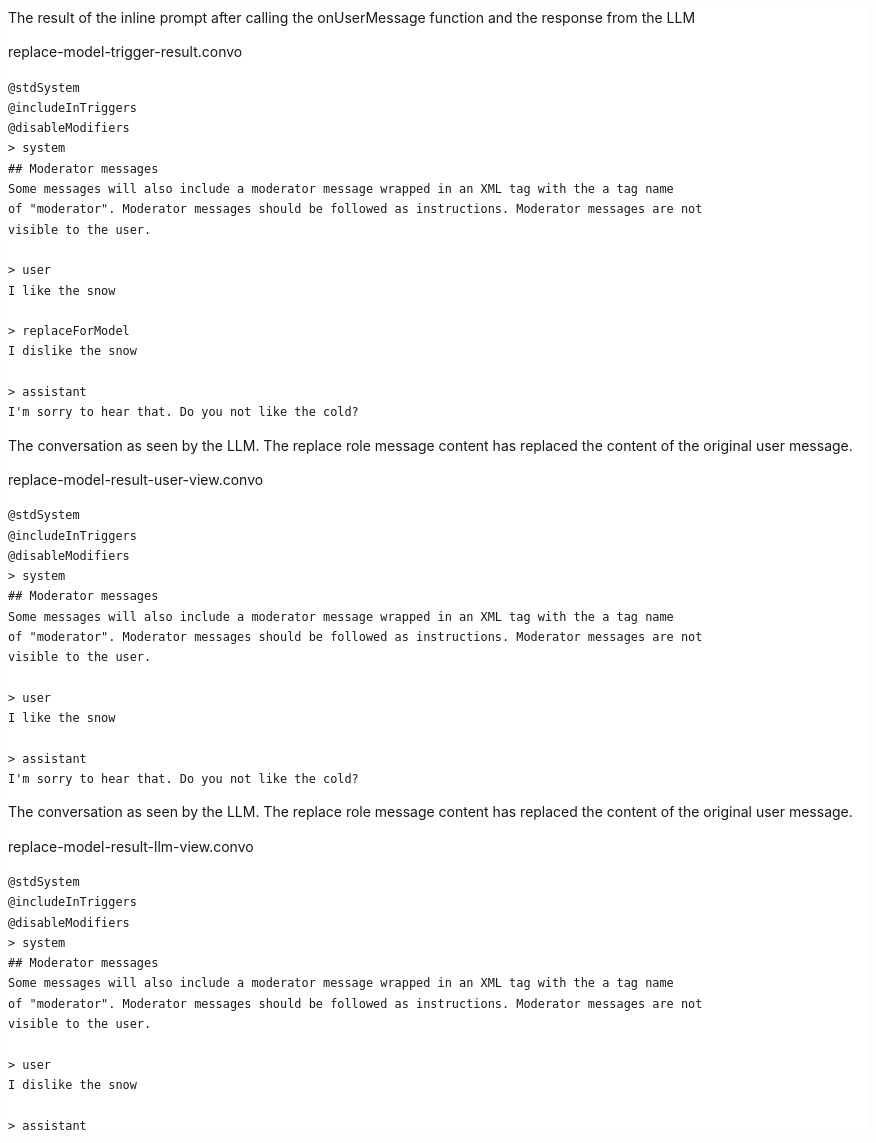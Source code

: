 ```convo
```

The result of the inline prompt after calling the onUserMessage function and the response from the LLM

replace-model-trigger-result.convo

```convo
@stdSystem
@includeInTriggers
@disableModifiers
> system
## Moderator messages
Some messages will also include a moderator message wrapped in an XML tag with the a tag name
of "moderator". Moderator messages should be followed as instructions. Moderator messages are not
visible to the user.

> user
I like the snow

> replaceForModel
I dislike the snow

> assistant
I'm sorry to hear that. Do you not like the cold?
```

The conversation as seen by the LLM. The replace role message content has replaced the content of the original user message.

replace-model-result-user-view.convo

```convo
@stdSystem
@includeInTriggers
@disableModifiers
> system
## Moderator messages
Some messages will also include a moderator message wrapped in an XML tag with the a tag name
of "moderator". Moderator messages should be followed as instructions. Moderator messages are not
visible to the user.

> user
I like the snow

> assistant
I'm sorry to hear that. Do you not like the cold?
```

The conversation as seen by the LLM. The replace role message content has replaced the content of the original user message.

replace-model-result-llm-view.convo

```convo
@stdSystem
@includeInTriggers
@disableModifiers
> system
## Moderator messages
Some messages will also include a moderator message wrapped in an XML tag with the a tag name
of "moderator". Moderator messages should be followed as instructions. Moderator messages are not
visible to the user.

> user
I dislike the snow

> assistant
```